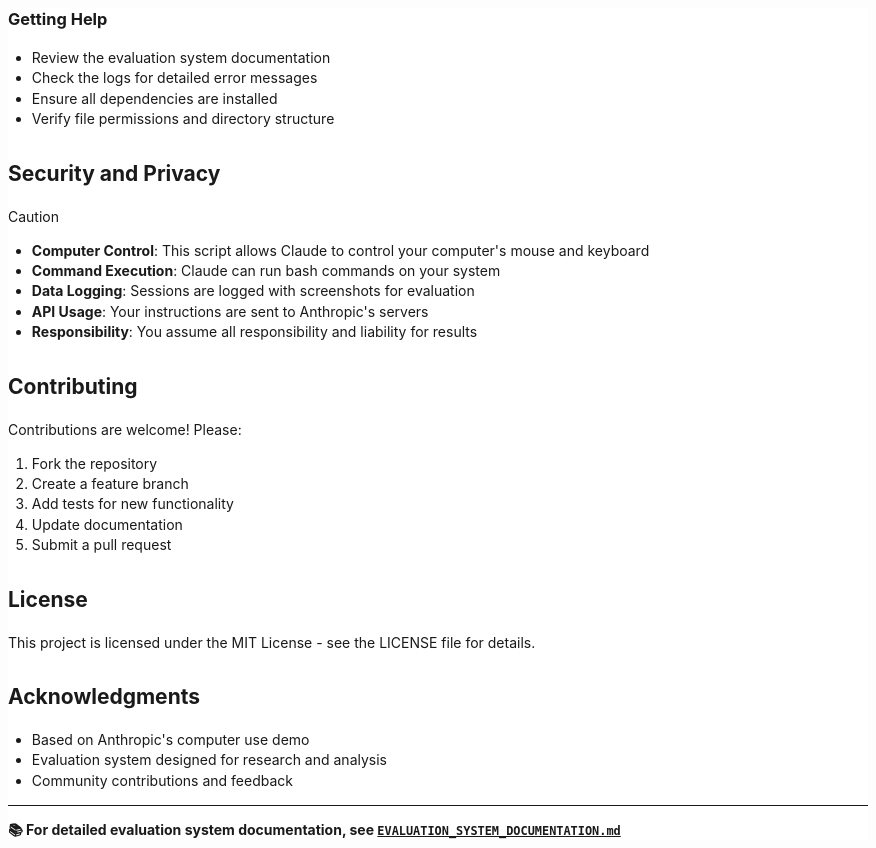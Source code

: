 ### Getting Help

- Review the evaluation system documentation
- Check the logs for detailed error messages
- Ensure all dependencies are installed
- Verify file permissions and directory structure

## Security and Privacy

> [!CAUTION]
> - **Computer Control**: This script allows Claude to control your computer's mouse and keyboard
> - **Command Execution**: Claude can run bash commands on your system
> - **Data Logging**: Sessions are logged with screenshots for evaluation
> - **API Usage**: Your instructions are sent to Anthropic's servers
> - **Responsibility**: You assume all responsibility and liability for results

## Contributing

Contributions are welcome! Please:
1. Fork the repository
2. Create a feature branch
3. Add tests for new functionality
4. Update documentation
5. Submit a pull request

## License

This project is licensed under the MIT License - see the LICENSE file for details.

## Acknowledgments

- Based on Anthropic's computer use demo
- Evaluation system designed for research and analysis
- Community contributions and feedback

---

**📚 For detailed evaluation system documentation, see [`EVALUATION_SYSTEM_DOCUMENTATION.md`](EVALUATION_SYSTEM_DOCUMENTATION.md)**
